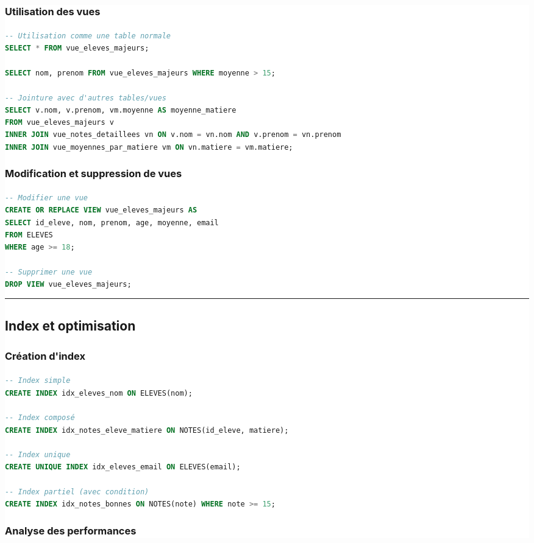 ```sql
```

### Utilisation des vues

```sql
-- Utilisation comme une table normale
SELECT * FROM vue_eleves_majeurs;

SELECT nom, prenom FROM vue_eleves_majeurs WHERE moyenne > 15;

-- Jointure avec d'autres tables/vues
SELECT v.nom, v.prenom, vm.moyenne AS moyenne_matiere
FROM vue_eleves_majeurs v
INNER JOIN vue_notes_detaillees vn ON v.nom = vn.nom AND v.prenom = vn.prenom
INNER JOIN vue_moyennes_par_matiere vm ON vn.matiere = vm.matiere;
```

### Modification et suppression de vues

```sql
-- Modifier une vue
CREATE OR REPLACE VIEW vue_eleves_majeurs AS
SELECT id_eleve, nom, prenom, age, moyenne, email
FROM ELEVES
WHERE age >= 18;

-- Supprimer une vue
DROP VIEW vue_eleves_majeurs;
```

---

## Index et optimisation

### Création d'index

```sql
-- Index simple
CREATE INDEX idx_eleves_nom ON ELEVES(nom);

-- Index composé
CREATE INDEX idx_notes_eleve_matiere ON NOTES(id_eleve, matiere);

-- Index unique
CREATE UNIQUE INDEX idx_eleves_email ON ELEVES(email);

-- Index partiel (avec condition)
CREATE INDEX idx_notes_bonnes ON NOTES(note) WHERE note >= 15;
```

### Analyse des performances
